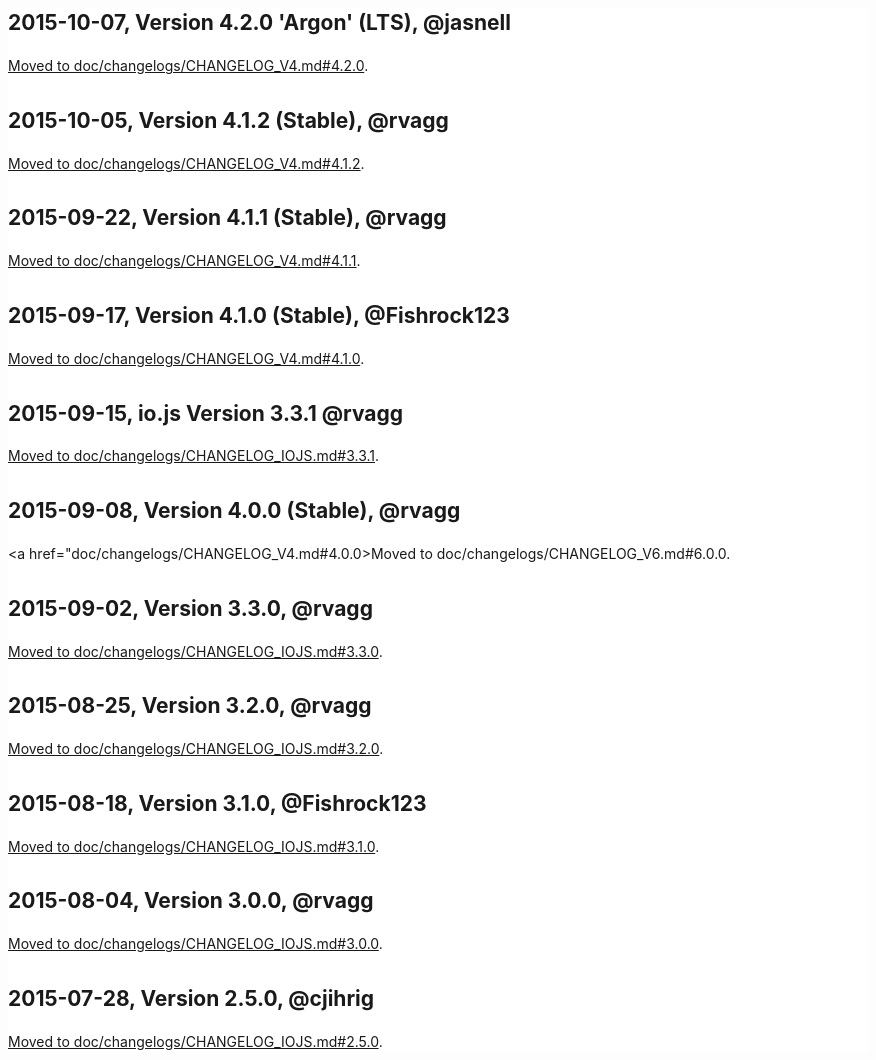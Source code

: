 ## 2015-10-07, Version 4.2.0 'Argon' (LTS), @jasnell

<a href="doc/changelogs/CHANGELOG_V4.md#4.2.0">Moved to doc/changelogs/CHANGELOG_V4.md#4.2.0</a>.

## 2015-10-05, Version 4.1.2 (Stable), @rvagg

<a href="doc/changelogs/CHANGELOG_V4.md#4.1.2">Moved to doc/changelogs/CHANGELOG_V4.md#4.1.2</a>.

## 2015-09-22, Version 4.1.1 (Stable), @rvagg

<a href="doc/changelogs/CHANGELOG_V4.md#4.1.1">Moved to doc/changelogs/CHANGELOG_V4.md#4.1.1</a>.

## 2015-09-17, Version 4.1.0 (Stable), @Fishrock123

<a href="doc/changelogs/CHANGELOG_V4.md#4.1.0">Moved to doc/changelogs/CHANGELOG_V4.md#4.1.0</a>.

## 2015-09-15, io.js Version 3.3.1 @rvagg

<a href="doc/changelogs/CHANGELOG_IOJS.md#3.3.1">Moved to doc/changelogs/CHANGELOG_IOJS.md#3.3.1</a>.

## 2015-09-08, Version 4.0.0 (Stable), @rvagg

<a href="doc/changelogs/CHANGELOG_V4.md#4.0.0>Moved to doc/changelogs/CHANGELOG_V6.md#6.0.0</a>.

## 2015-09-02, Version 3.3.0, @rvagg

<a href="doc/changelogs/CHANGELOG_IOJS.md#3.3.0">Moved to doc/changelogs/CHANGELOG_IOJS.md#3.3.0</a>.

## 2015-08-25, Version 3.2.0, @rvagg

<a href="doc/changelogs/CHANGELOG_IOJS.md#3.2.0">Moved to doc/changelogs/CHANGELOG_IOJS.md#3.2.0</a>.

## 2015-08-18, Version 3.1.0, @Fishrock123

<a href="doc/changelogs/CHANGELOG_IOJS.md#3.1.0">Moved to doc/changelogs/CHANGELOG_IOJS.md#3.1.0</a>.

## 2015-08-04, Version 3.0.0, @rvagg

<a href="doc/changelogs/CHANGELOG_IOJS.md#3.0.0">Moved to doc/changelogs/CHANGELOG_IOJS.md#3.0.0</a>.

## 2015-07-28, Version 2.5.0, @cjihrig

<a href="doc/changelogs/CHANGELOG_IOJS.md#2.5.0">Moved to doc/changelogs/CHANGELOG_IOJS.md#2.5.0</a>.
